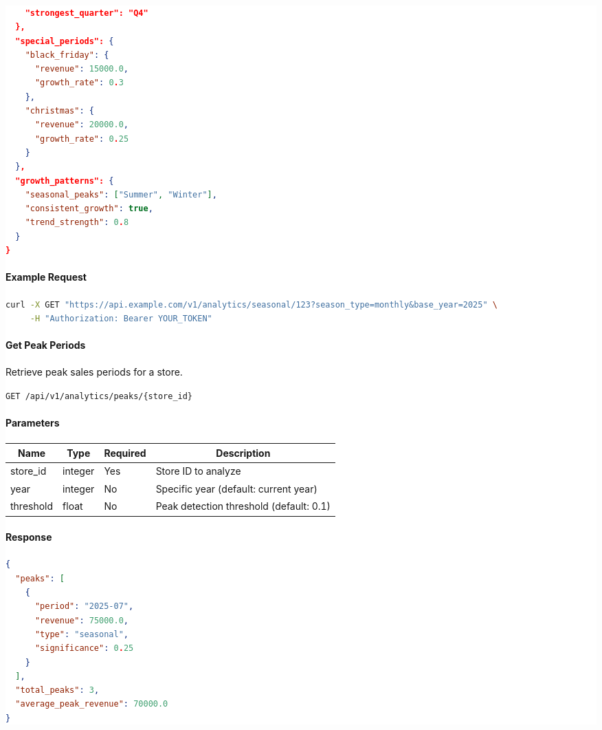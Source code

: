 ```json
    "strongest_quarter": "Q4"
  },
  "special_periods": {
    "black_friday": {
      "revenue": 15000.0,
      "growth_rate": 0.3
    },
    "christmas": {
      "revenue": 20000.0,
      "growth_rate": 0.25
    }
  },
  "growth_patterns": {
    "seasonal_peaks": ["Summer", "Winter"],
    "consistent_growth": true,
    "trend_strength": 0.8
  }
}
```

#### Example Request

```bash
curl -X GET "https://api.example.com/v1/analytics/seasonal/123?season_type=monthly&base_year=2025" \
     -H "Authorization: Bearer YOUR_TOKEN"
```

#### Get Peak Periods

Retrieve peak sales periods for a store.

```http
GET /api/v1/analytics/peaks/{store_id}
```

#### Parameters

| Name      | Type    | Required | Description                             |
| --------- | ------- | -------- | --------------------------------------- |
| store_id  | integer | Yes      | Store ID to analyze                     |
| year      | integer | No       | Specific year (default: current year)   |
| threshold | float   | No       | Peak detection threshold (default: 0.1) |

#### Response

```json
{
  "peaks": [
    {
      "period": "2025-07",
      "revenue": 75000.0,
      "type": "seasonal",
      "significance": 0.25
    }
  ],
  "total_peaks": 3,
  "average_peak_revenue": 70000.0
}
```
